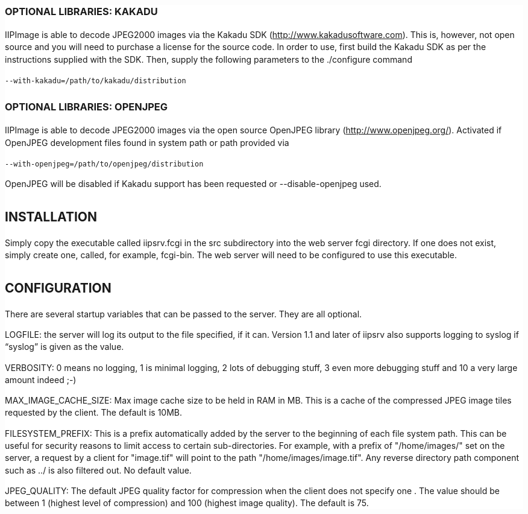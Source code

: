 

### OPTIONAL LIBRARIES: KAKADU
IIPImage is able to decode JPEG2000 images via the Kakadu SDK
(http://www.kakadusoftware.com). This is, however, not open source and you will
need to purchase a license for the source code. In order to use, first build
the Kakadu SDK as per the instructions supplied with the SDK. Then, supply the
following parameters to the ./configure command

    --with-kakadu=/path/to/kakadu/distribution



### OPTIONAL LIBRARIES: OPENJPEG
IIPImage is able to decode JPEG2000 images via the open source OpenJPEG 
library (http://www.openjpeg.org/). Activated if OpenJPEG development
files found in system path or path provided via

    --with-openjpeg=/path/to/openjpeg/distribution

OpenJPEG will be disabled if Kakadu support has been requested or --disable-openjpeg used.



## INSTALLATION
Simply copy the executable called iipsrv.fcgi in the src subdirectory into
the web server fcgi directory. If one does not exist, simply create one, called,
for example, fcgi-bin. The web server will need to be configured to use this
executable.



## CONFIGURATION
There are several startup variables that can be passed to the server.
They are all optional.

LOGFILE: the server will log its output to the file specified, if it can.
Version 1.1 and later of iipsrv also supports logging to syslog if “syslog”
is given as the value.

VERBOSITY: 0 means no logging, 1 is minimal logging, 2 lots of debugging stuff,
3 even more debugging stuff and 10 a very large amount indeed ;-)

MAX_IMAGE_CACHE_SIZE: Max image cache size to be held in RAM in MB. This is
a cache of the compressed JPEG image tiles requested by the client.
The default is 10MB.

FILESYSTEM_PREFIX: This is a prefix automatically added by the server to the 
beginning of each file system path. This can be useful for security reasons to 
limit access to certain sub-directories. For example, with a prefix of 
"/home/images/" set on the server, a request by a client for "image.tif" will 
point to the path "/home/images/image.tif".  Any reverse directory path 
component such as ../ is also filtered out. No default value.

JPEG_QUALITY: The default JPEG quality factor for compression when the
client does not specify one . The value should be between 1 (highest level of
compression) and 100 (highest image quality). The default is 75.
